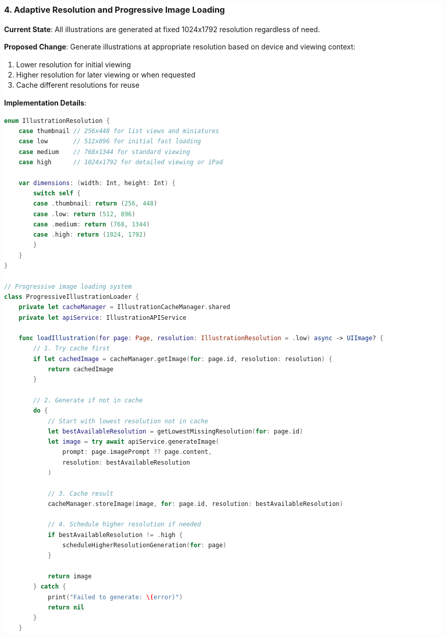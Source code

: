 ### 4. Adaptive Resolution and Progressive Image Loading

**Current State**: All illustrations are generated at fixed 1024x1792 resolution regardless of need.

**Proposed Change**: Generate illustrations at appropriate resolution based on device and viewing context:
1. Lower resolution for initial viewing
2. Higher resolution for later viewing or when requested
3. Cache different resolutions for reuse

**Implementation Details**:
```swift
enum IllustrationResolution {
    case thumbnail // 256x448 for list views and miniatures
    case low       // 512x896 for initial fast loading
    case medium    // 768x1344 for standard viewing
    case high      // 1024x1792 for detailed viewing or iPad
    
    var dimensions: (width: Int, height: Int) {
        switch self {
        case .thumbnail: return (256, 448)
        case .low: return (512, 896)
        case .medium: return (768, 1344)
        case .high: return (1024, 1792)
        }
    }
}

// Progressive image loading system
class ProgressiveIllustrationLoader {
    private let cacheManager = IllustrationCacheManager.shared
    private let apiService: IllustrationAPIService
    
    func loadIllustration(for page: Page, resolution: IllustrationResolution = .low) async -> UIImage? {
        // 1. Try cache first
        if let cachedImage = cacheManager.getImage(for: page.id, resolution: resolution) {
            return cachedImage
        }
        
        // 2. Generate if not in cache
        do {
            // Start with lowest resolution not in cache
            let bestAvailableResolution = getLowestMissingResolution(for: page.id)
            let image = try await apiService.generateImage(
                prompt: page.imagePrompt ?? page.content,
                resolution: bestAvailableResolution
            )
            
            // 3. Cache result
            cacheManager.storeImage(image, for: page.id, resolution: bestAvailableResolution)
            
            // 4. Schedule higher resolution if needed
            if bestAvailableResolution != .high {
                scheduleHigherResolutionGeneration(for: page)
            }
            
            return image
        } catch {
            print("Failed to generate: \(error)")
            return nil
        }
    }
```